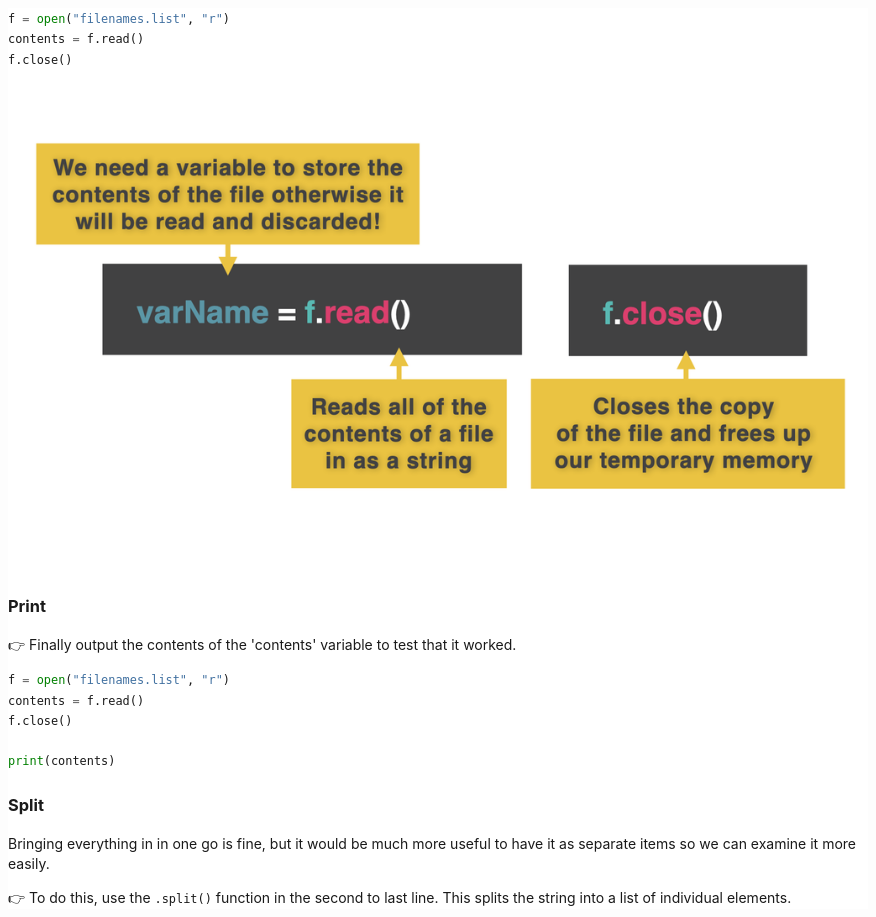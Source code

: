 ```python
f = open("filenames.list", "r")
contents = f.read()
f.close()
```

<img id="image" src="assets/day49_2.png" alt="Replit Workspace Overview" width="960">


### Print

👉 Finally output the contents of the 'contents' variable to test that it worked.

```python
f = open("filenames.list", "r")
contents = f.read()
f.close()

print(contents)
```


### Split

Bringing everything in in one go is fine, but it would be much more useful to have it as separate items so we can examine it more easily.

👉 To do this, use the `.split()` function in the second to last line. This splits the string into a list of individual elements.
